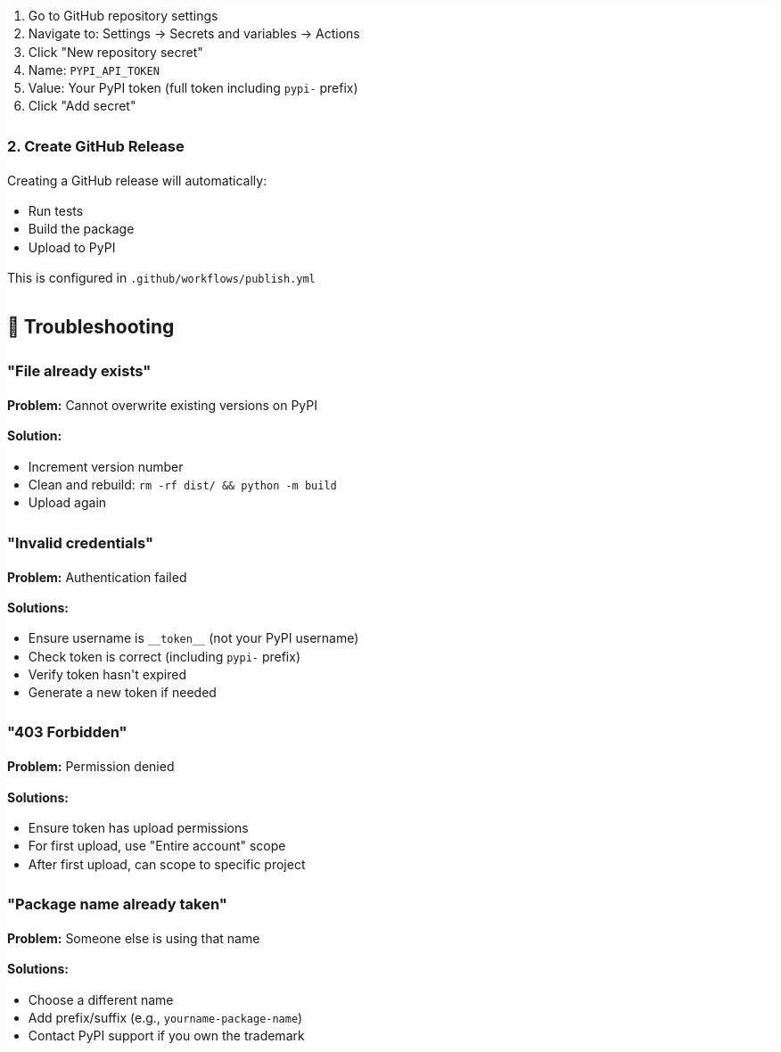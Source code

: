 1. Go to GitHub repository settings
2. Navigate to: Settings → Secrets and variables → Actions
3. Click "New repository secret"
4. Name: `PYPI_API_TOKEN`
5. Value: Your PyPI token (full token including `pypi-` prefix)
6. Click "Add secret"

### 2. Create GitHub Release

Creating a GitHub release will automatically:
- Run tests
- Build the package
- Upload to PyPI

This is configured in `.github/workflows/publish.yml`

## 🐛 Troubleshooting

### "File already exists"

**Problem:** Cannot overwrite existing versions on PyPI

**Solution:**
- Increment version number
- Clean and rebuild: `rm -rf dist/ && python -m build`
- Upload again

### "Invalid credentials"

**Problem:** Authentication failed

**Solutions:**
- Ensure username is `__token__` (not your PyPI username)
- Check token is correct (including `pypi-` prefix)
- Verify token hasn't expired
- Generate a new token if needed

### "403 Forbidden"

**Problem:** Permission denied

**Solutions:**
- Ensure token has upload permissions
- For first upload, use "Entire account" scope
- After first upload, can scope to specific project

### "Package name already taken"

**Problem:** Someone else is using that name

**Solutions:**
- Choose a different name
- Add prefix/suffix (e.g., `yourname-package-name`)
- Contact PyPI support if you own the trademark
